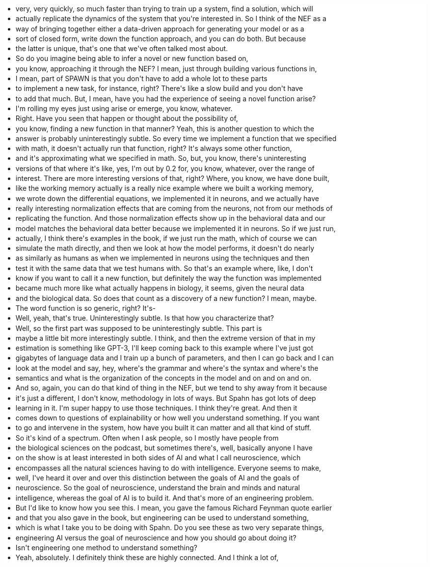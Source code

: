 *  very, very quickly, so much faster than trying to train up a system, find a solution, which will
*  actually replicate the dynamics of the system that you're interested in. So I think of the NEF as a
*  way of bringing together either a data-driven approach for generating your model or as a
*  sort of closed form, write down the function approach, and you can do both. But because
*  the latter is unique, that's one that we've often talked most about.
*  So do you imagine being able to infer a novel or new function based on,
*  you know, approaching it through the NEF? I mean, just through building various functions in,
*  I mean, part of SPAWN is that you don't have to add a whole lot to these parts
*  to implement a new task, for instance, right? There's like a slow build and you don't have
*  to add that much. But, I mean, have you had the experience of seeing a novel function arise?
*  I'm rolling my eyes just using arise or emerge, you know, whatever.
*  Right. Have you seen that happen or thought about the possibility of,
*  you know, finding a new function in that manner? Yeah, this is another question to which the
*  answer is probably uninterestingly subtle. So every time we implement a function that we specified
*  with math, it doesn't actually run that function, right? It's always some other function,
*  and it's approximating what we specified in math. So, but, you know, there's uninteresting
*  versions of that where it's like, yes, I'm out by 0.2 for, you know, whatever, over the range of
*  interest. There are more interesting versions of that, right? Where, you know, we have done built,
*  like the working memory actually is a really nice example where we built a working memory,
*  we wrote down the differential equations, we implemented it in neurons, and we actually have
*  really interesting normalization effects that are coming from the neurons, not from our methods of
*  replicating the function. And those normalization effects show up in the behavioral data and our
*  model matches the behavioral data better because we implemented it in neurons. So if we just run,
*  actually, I think there's examples in the book, if we just run the math, which of course we can
*  simulate the math directly, and then we look at how the model performs, it doesn't do nearly
*  as similarly as humans as when we implemented in neurons using the techniques and then
*  test it with the same data that we test humans with. So that's an example where, like, I don't
*  know if you want to call it a new function, but definitely the way the function was implemented
*  became much more like what actually happens in biology, it seems, given the neural data
*  and the biological data. So does that count as a discovery of a new function? I mean, maybe.
*  The word function is so generic, right? It's-
*  Well, yeah, that's true. Uninterestingly subtle. Is that how you characterize that?
*  Well, so the first part was supposed to be uninterestingly subtle. This part is
*  maybe a little bit more interestingly subtle. I think, and then the extreme version of that in my
*  estimation is something like GPT-3, I'll keep coming back to this example where I've just got
*  gigabytes of language data and I train up a bunch of parameters, and then I can go back and I can
*  look at the model and say, hey, where's the grammar and where's the syntax and where's the
*  semantics and what is the organization of the concepts in the model and on and on and on.
*  And so, again, you can do that kind of thing in the NEF, but we tend to shy away from it because
*  it's just a different, I don't know, methodology in lots of ways. But Spahn has got lots of deep
*  learning in it. I'm super happy to use those techniques. I think they're great. And then it
*  comes down to questions of explainability or how well you understand something. If you want
*  to go and intervene in the system, how have you built it can matter and all that kind of stuff.
*  So it's kind of a spectrum. Often when I ask people, so I mostly have people from
*  the biological sciences on the podcast, but sometimes there's, well, basically anyone I have
*  on the show is at least interested in both sides of AI and what I call neuroscience, which
*  encompasses all the natural sciences having to do with intelligence. Everyone seems to make,
*  well, I've heard it over and over this distinction between the goals of AI and the goals of
*  neuroscience. So the goal of neuroscience, understand the brain and minds and natural
*  intelligence, whereas the goal of AI is to build it. And that's more of an engineering problem.
*  But I'd like to know how you see this. I mean, you gave the famous Richard Feynman quote earlier
*  and that you also gave in the book, but engineering can be used to understand something,
*  which is what I take you to be doing with Spahn. Do you see these as two very separate things,
*  engineering AI versus the goal of neuroscience and how you should go about doing it?
*  Isn't engineering one method to understand something?
*  Yeah, absolutely. I definitely think these are highly connected. And I think a lot of,